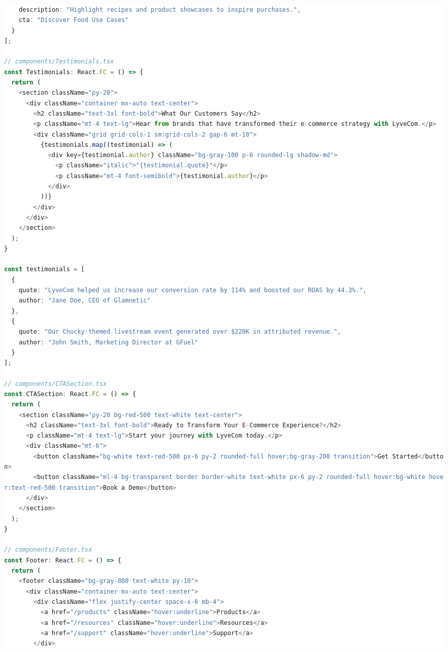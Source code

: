 ```typescript
    description: "Highlight recipes and product showcases to inspire purchases.",
    cta: "Discover Food Use Cases"
  }
];

// components/Testimonials.tsx
const Testimonials: React.FC = () => {
  return (
    <section className="py-20">
      <div className="container mx-auto text-center">
        <h2 className="text-3xl font-bold">What Our Customers Say</h2>
        <p className="mt-4 text-lg">Hear from brands that have transformed their e-commerce strategy with LyveCom.</p>
        <div className="grid grid-cols-1 sm:grid-cols-2 gap-6 mt-10">
          {testimonials.map((testimonial) => (
            <div key={testimonial.author} className="bg-gray-100 p-6 rounded-lg shadow-md">
              <p className="italic">"{testimonial.quote}"</p>
              <p className="mt-4 font-semibold">{testimonial.author}</p>
            </div>
          ))}
        </div>
      </div>
    </section>
  );
}

const testimonials = [
  {
    quote: "LyveCom helped us increase our conversion rate by 114% and boosted our ROAS by 44.3%.",
    author: "Jane Doe, CEO of Glamnetic"
  },
  {
    quote: "Our Chucky-themed livestream event generated over $220K in attributed revenue.",
    author: "John Smith, Marketing Director at GFuel"
  }
];

// components/CTASection.tsx
const CTASection: React.FC = () => {
  return (
    <section className="py-20 bg-red-500 text-white text-center">
      <h2 className="text-3xl font-bold">Ready to Transform Your E-Commerce Experience?</h2>
      <p className="mt-4 text-lg">Start your journey with LyveCom today.</p>
      <div className="mt-6">
        <button className="bg-white text-red-500 px-6 py-2 rounded-full hover:bg-gray-200 transition">Get Started</button>
        <button className="ml-4 bg-transparent border border-white text-white px-6 py-2 rounded-full hover:bg-white hover:text-red-500 transition">Book a Demo</button>
      </div>
    </section>
  );
}

// components/Footer.tsx
const Footer: React.FC = () => {
  return (
    <footer className="bg-gray-800 text-white py-10">
      <div className="container mx-auto text-center">
        <div className="flex justify-center space-x-6 mb-4">
          <a href="/products" className="hover:underline">Products</a>
          <a href="/resources" className="hover:underline">Resources</a>
          <a href="/support" className="hover:underline">Support</a>
        </div>
```